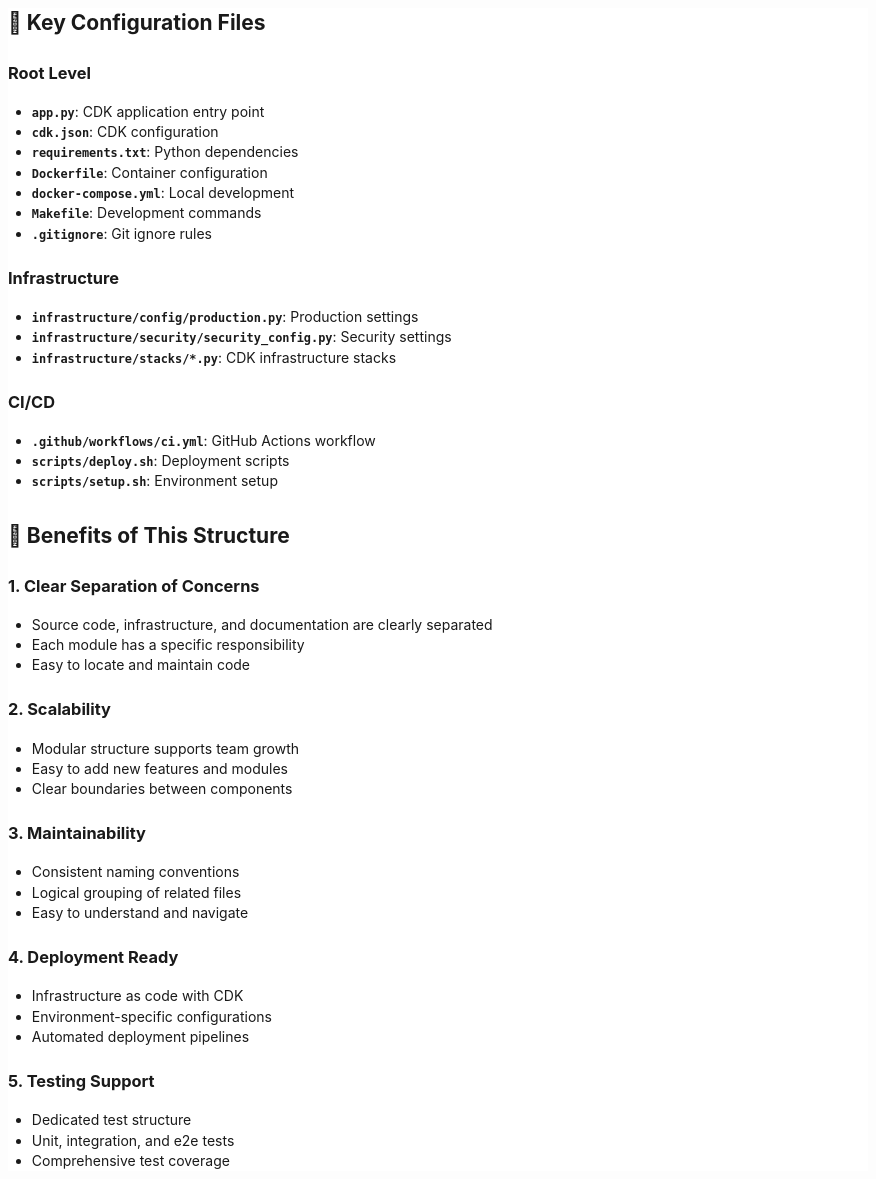 ## 🔧 Key Configuration Files

### Root Level
- **`app.py`**: CDK application entry point
- **`cdk.json`**: CDK configuration
- **`requirements.txt`**: Python dependencies
- **`Dockerfile`**: Container configuration
- **`docker-compose.yml`**: Local development
- **`Makefile`**: Development commands
- **`.gitignore`**: Git ignore rules

### Infrastructure
- **`infrastructure/config/production.py`**: Production settings
- **`infrastructure/security/security_config.py`**: Security settings
- **`infrastructure/stacks/*.py`**: CDK infrastructure stacks

### CI/CD
- **`.github/workflows/ci.yml`**: GitHub Actions workflow
- **`scripts/deploy.sh`**: Deployment scripts
- **`scripts/setup.sh`**: Environment setup

## 🎯 Benefits of This Structure

### 1. **Clear Separation of Concerns**
- Source code, infrastructure, and documentation are clearly separated
- Each module has a specific responsibility
- Easy to locate and maintain code

### 2. **Scalability**
- Modular structure supports team growth
- Easy to add new features and modules
- Clear boundaries between components

### 3. **Maintainability**
- Consistent naming conventions
- Logical grouping of related files
- Easy to understand and navigate

### 4. **Deployment Ready**
- Infrastructure as code with CDK
- Environment-specific configurations
- Automated deployment pipelines

### 5. **Testing Support**
- Dedicated test structure
- Unit, integration, and e2e tests
- Comprehensive test coverage
